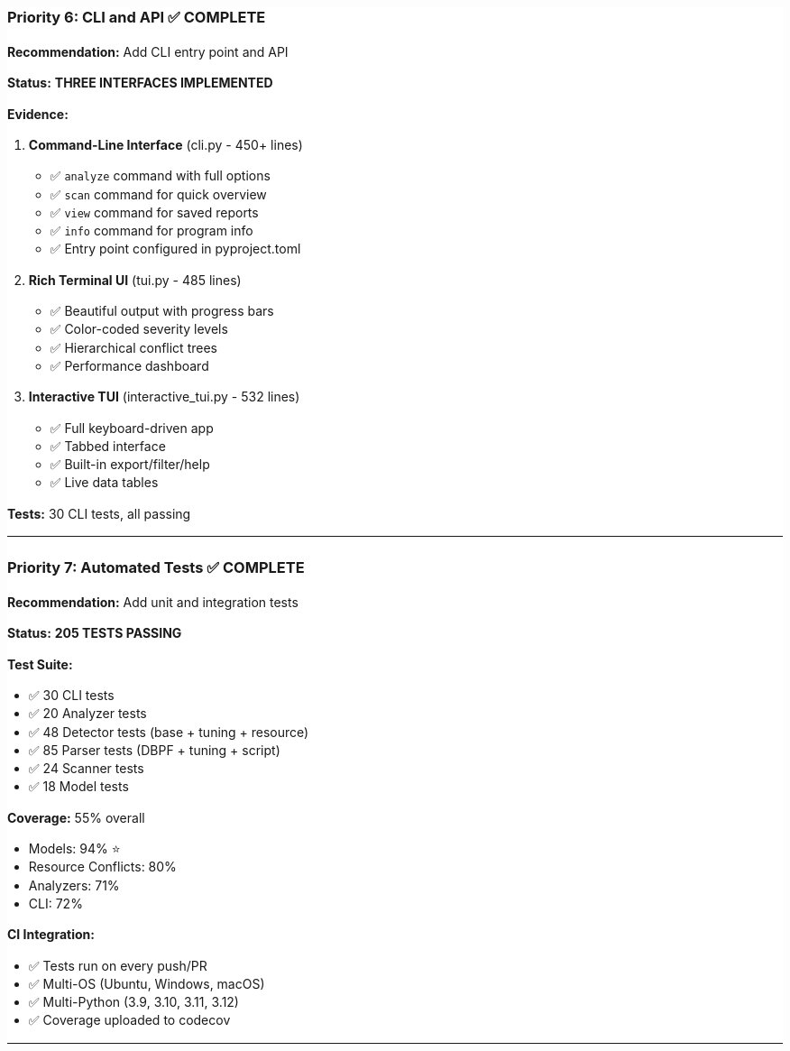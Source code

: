### **Priority 6: CLI and API** ✅ COMPLETE
**Recommendation:** Add CLI entry point and API

**Status:** **THREE INTERFACES IMPLEMENTED**

**Evidence:**
1. **Command-Line Interface** (cli.py - 450+ lines)
   - ✅ `analyze` command with full options
   - ✅ `scan` command for quick overview
   - ✅ `view` command for saved reports
   - ✅ `info` command for program info
   - ✅ Entry point configured in pyproject.toml

2. **Rich Terminal UI** (tui.py - 485 lines)
   - ✅ Beautiful output with progress bars
   - ✅ Color-coded severity levels
   - ✅ Hierarchical conflict trees
   - ✅ Performance dashboard

3. **Interactive TUI** (interactive_tui.py - 532 lines)
   - ✅ Full keyboard-driven app
   - ✅ Tabbed interface
   - ✅ Built-in export/filter/help
   - ✅ Live data tables

**Tests:** 30 CLI tests, all passing

---

### **Priority 7: Automated Tests** ✅ COMPLETE
**Recommendation:** Add unit and integration tests

**Status:** **205 TESTS PASSING**

**Test Suite:**
- ✅ 30 CLI tests
- ✅ 20 Analyzer tests
- ✅ 48 Detector tests (base + tuning + resource)
- ✅ 85 Parser tests (DBPF + tuning + script)
- ✅ 24 Scanner tests
- ✅ 18 Model tests

**Coverage:** 55% overall
- Models: 94% ⭐
- Resource Conflicts: 80%
- Analyzers: 71%
- CLI: 72%

**CI Integration:**
- ✅ Tests run on every push/PR
- ✅ Multi-OS (Ubuntu, Windows, macOS)
- ✅ Multi-Python (3.9, 3.10, 3.11, 3.12)
- ✅ Coverage uploaded to codecov

---
